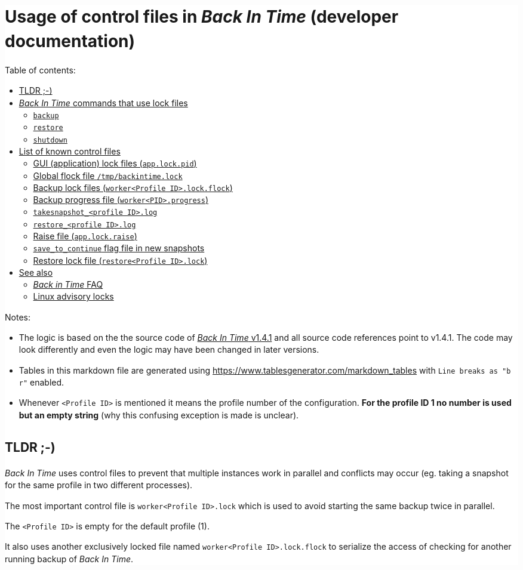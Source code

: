 
# Usage of control files in _Back In Time_ (developer documentation)

Table of contents:

* [TLDR ;-)](#tldr--)
* [_Back In Time_ commands that use lock files](#back-in-time-commands-that-use-lock-files)
   + [`backup`](#backup)
   + [`restore`](#restore)
   + [`shutdown`](#shutdown)
* [List of known control files](#list-of-known-control-files)
   + [GUI (application) lock files (`app.lock.pid`)](#gui-application-lock-files-applockpid)
   + [Global flock file `/tmp/backintime.lock`](#global-flock-file-tmpbackintimelock)
   + [Backup lock files (`worker<Profile ID>.lock.flock`)](#backup-lock-files-workerprofile-idlockflock)
   + [Backup progress file (`worker<PID>.progress`)](#backup-progress-file-workerpidprogress)
   + [`takesnapshot_<profile ID>.log`](#takesnapshot_profile-idlog)
   + [`restore_<profile ID>.log`](#restore_profile-idlog)
   + [Raise file (`app.lock.raise`)](#raise-file-applockraise)
   + [`save_to_continue` flag file in new snapshots](#save_to_continue-flag-file-in-new-snapshots)
   + [Restore lock file (`restore<Profile ID>.lock`)](#restore-lock-file-restoreprofile-idlock)
* [See also](#see-also)
   + [_Back in Time_ FAQ](#back-in-time-faq)
   + [Linux advisory locks](#linux-advisory-locks)

Notes:

- The logic is based on the the source code of
  [_Back In Time_ v1.4.1](https://github.com/bit-team/backintime/releases/tag/v1.4.1)
  and all source code references point to v1.4.1.
  The code may look differently and even the logic may have been changed
  in later versions.

- Tables in this markdown file are generated using https://www.tablesgenerator.com/markdown_tables
  with `Line breaks as "br"` enabled.

- Whenever `<Profile ID>` is mentioned it means the profile number of the configuration.
  **For the profile ID 1 no number is used but an empty string**
  (why this confusing exception is made is unclear).



## TLDR ;-)

_Back In Time_ uses control files to prevent that multiple instances
work in parallel and conflicts may occur (eg. taking a snapshot for the same
profile in two different processes).

The most important control file is `worker<Profile ID>.lock` which is used
to avoid starting the same backup twice in parallel.

The `<Profile ID>` is empty for the default profile (1).

It also uses another exclusively locked file named `worker<Profile ID>.lock.flock`
to serialize the access of checking for another running backup
of _Back In Time_.
